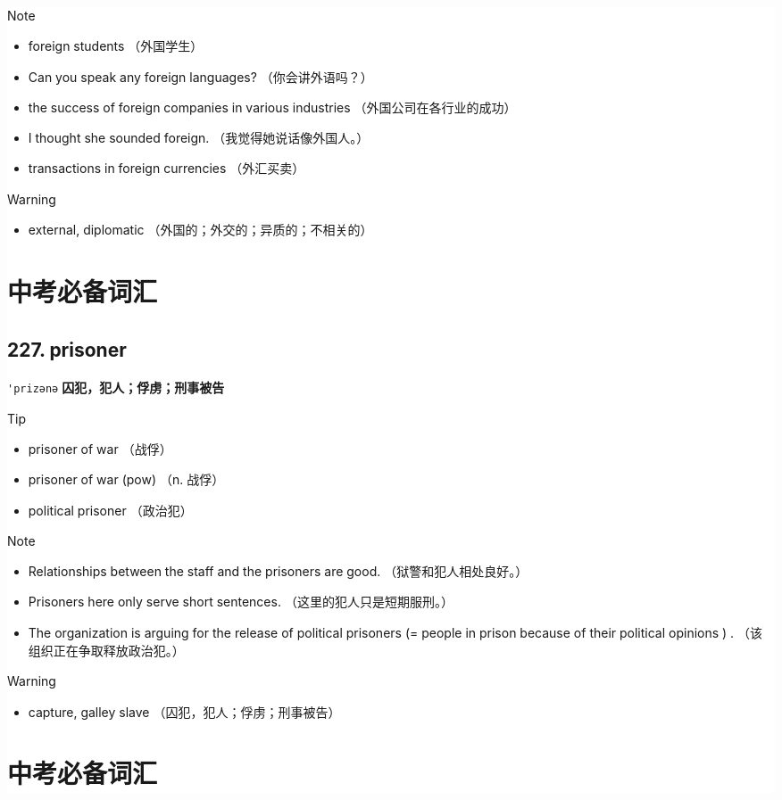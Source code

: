 >

> [!NOTE]
>
> - foreign students （外国学生）
>
> - Can you speak any foreign languages? （你会讲外语吗？）
>
> - the success of foreign companies in various industries （外国公司在各行业的成功）
>
> - I thought she sounded foreign. （我觉得她说话像外国人。）
>
> - transactions in foreign currencies （外汇买卖）
>

> [!WARNING]
>
> - external, diplomatic （外国的；外交的；异质的；不相关的）
>

# 中考必备词汇

## 227. prisoner

`'prizənə`  **囚犯，犯人；俘虏；刑事被告**

> [!TIP]
>
> - prisoner of war （战俘）
>
> - prisoner of war (pow) （n. 战俘）
>
> - political prisoner （政治犯）
>

> [!NOTE]
>
> - Relationships between the staff and the prisoners are good. （狱警和犯人相处良好。）
>
> - Prisoners here only serve short sentences. （这里的犯人只是短期服刑。）
>
> - The organization is arguing for the release of political prisoners (= people in prison because of their political opinions ) . （该组织正在争取释放政治犯。）
>

> [!WARNING]
>
> - capture, galley slave （囚犯，犯人；俘虏；刑事被告）
>

# 中考必备词汇
